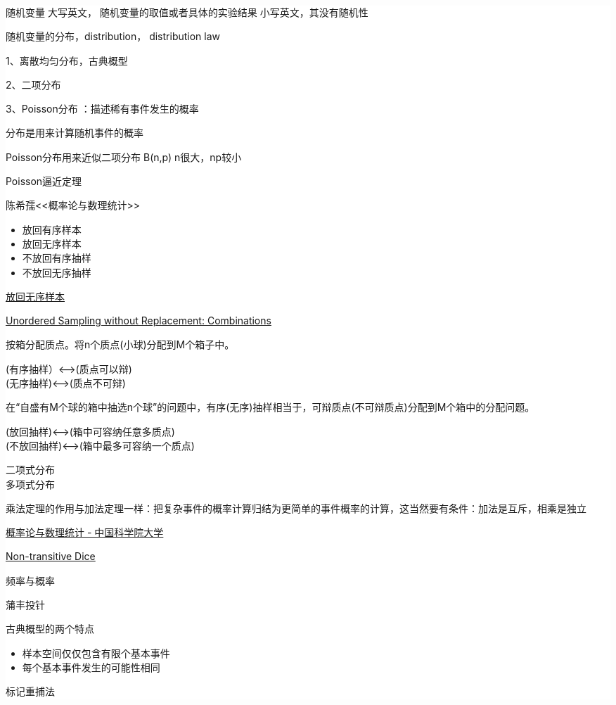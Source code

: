 随机变量 大写英文， 随机变量的取值或者具体的实验结果 小写英文，其没有随机性

随机变量的分布，distribution， distribution law

1、离散均匀分布，古典概型

2、二项分布 

3、Poisson分布 ：描述稀有事件发生的概率

分布是用来计算随机事件的概率

Poisson分布用来近似二项分布 B(n,p) n很大，np较小

Poisson逼近定理


陈希孺<<概率论与数理统计>>

* 放回有序样本
* 放回无序样本
* 不放回有序抽样
* 不放回无序抽样

[放回无序样本](https://zhuanlan.zhihu.com/p/48248142)


[Unordered Sampling without Replacement: Combinations](https://www.probabilitycourse.com/chapter2/2_1_3_unordered_without_replacement.php)



按箱分配质点。将n个质点(小球)分配到M个箱子中。   

(有序抽样）<-->(质点可以辩)    
(无序抽样)<-->(质点不可辩)   

在“自盛有M个球的箱中抽选n个球”的问题中，有序(无序)抽样相当于，可辩质点(不可辩质点)分配到M个箱中的分配问题。   

(放回抽样)<-->(箱中可容纳任意多质点)   
(不放回抽样)<-->(箱中最多可容纳一个质点)   

  

二项式分布   
多项式分布   

乘法定理的作用与加法定理一样：把复杂事件的概率计算归结为更简单的事件概率的计算，这当然要有条件：加法是互斥，相乘是独立

[概率论与数理统计 - 中国科学院大学](https://www.bilibili.com/video/BV1q7411L75X/?spm_id_from=333.788.videocard.15)


[Non-transitive Dice](https://www.microsoft.com/en-us/research/project/non-transitive-dice/)


频率与概率

蒲丰投针

古典概型的两个特点
* 样本空间仅仅包含有限个基本事件
* 每个基本事件发生的可能性相同

标记重捕法
